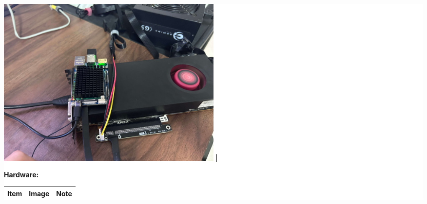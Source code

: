 <img src="https://raw.githubusercontent.com/MartinRGB/RaspberryPi-CM4-eGPU-Guide/main/art/UseCases/img_3.jpg" width="50%" height="50%">     |

**Hardware:**

| Item | Image | Note | 
|------------- | ------------- | ------------- |